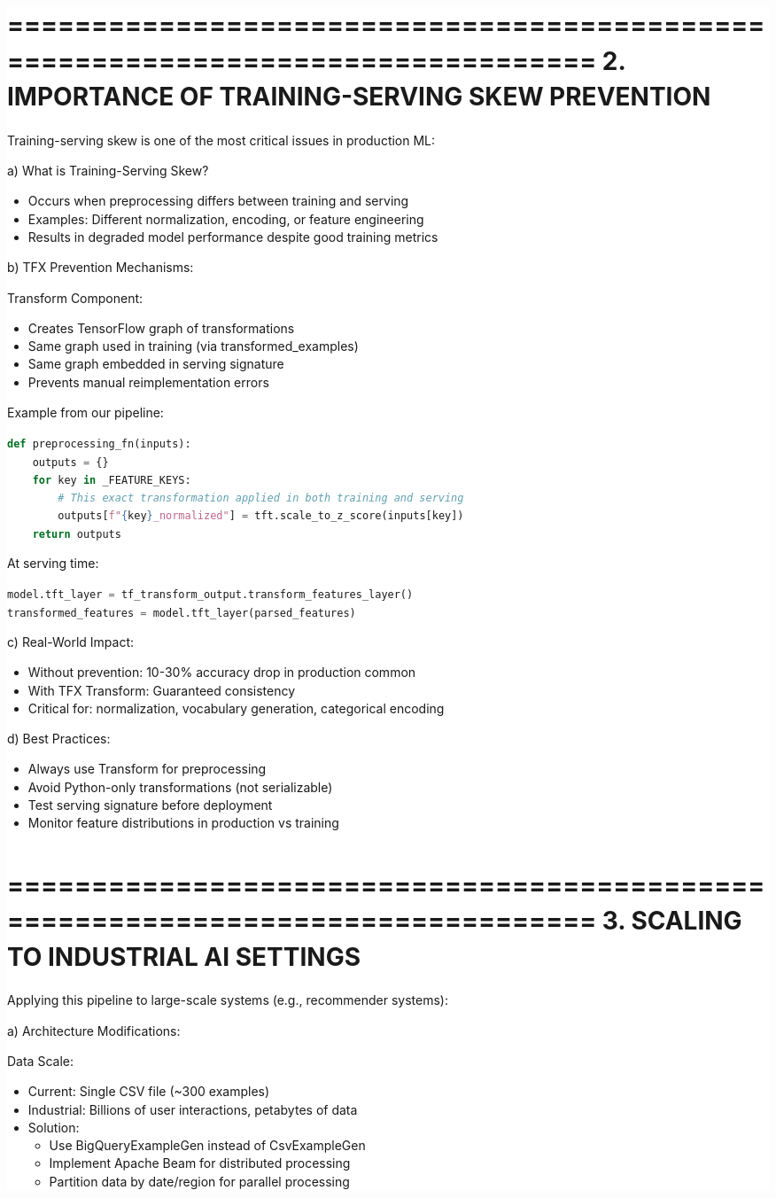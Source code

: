 ================================================================================
2. IMPORTANCE OF TRAINING-SERVING SKEW PREVENTION
================================================================================

Training-serving skew is one of the most critical issues in production ML:

a) What is Training-Serving Skew?
   - Occurs when preprocessing differs between training and serving
   - Examples: Different normalization, encoding, or feature engineering
   - Results in degraded model performance despite good training metrics

b) TFX Prevention Mechanisms:
   
   Transform Component:
   - Creates TensorFlow graph of transformations
   - Same graph used in training (via transformed_examples)
   - Same graph embedded in serving signature
   - Prevents manual reimplementation errors
   
   Example from our pipeline:
   ```python
   def preprocessing_fn(inputs):
       outputs = {}
       for key in _FEATURE_KEYS:
           # This exact transformation applied in both training and serving
           outputs[f"{key}_normalized"] = tft.scale_to_z_score(inputs[key])
       return outputs
   ```
   
   At serving time:
   ```python
   model.tft_layer = tf_transform_output.transform_features_layer()
   transformed_features = model.tft_layer(parsed_features)
   ```

c) Real-World Impact:
   - Without prevention: 10-30% accuracy drop in production common
   - With TFX Transform: Guaranteed consistency
   - Critical for: normalization, vocabulary generation, categorical encoding

d) Best Practices:
   - Always use Transform for preprocessing
   - Avoid Python-only transformations (not serializable)
   - Test serving signature before deployment
   - Monitor feature distributions in production vs training

================================================================================
3. SCALING TO INDUSTRIAL AI SETTINGS
================================================================================

Applying this pipeline to large-scale systems (e.g., recommender systems):

a) Architecture Modifications:

   Data Scale:
   - Current: Single CSV file (~300 examples)
   - Industrial: Billions of user interactions, petabytes of data
   - Solution: 
     * Use BigQueryExampleGen instead of CsvExampleGen
     * Implement Apache Beam for distributed processing
     * Partition data by date/region for parallel processing
